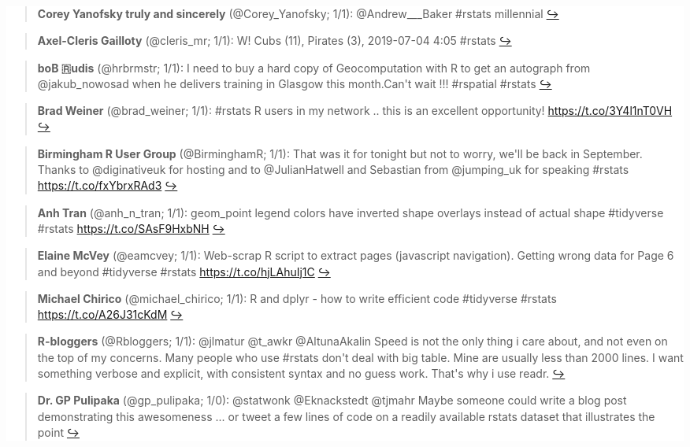 


> **Corey Yanofsky truly and sincerely** (@Corey_Yanofsky; 1/1): @Andrew___Baker #rstats millennial  [&#8618;](https://twitter.com/dataandme/status/1146860047126974464)




> **Axel-Cleris Gailloty** (@cleris_mr; 1/1): W! Cubs (11), Pirates (3), 2019-07-04 4:05 #rstats  [&#8618;](https://twitter.com/dataandme/status/1146924159106260992)




> **boB 🇷udis** (@hrbrmstr; 1/1): I need to buy a hard copy of Geocomputation with R to get an autograph from  @jakub_nowosad when he delivers training in Glasgow this month.Can't wait !!! #rspatial #rstats  [&#8618;](https://twitter.com/dataandme/status/1146905349989044229)




> **Brad Weiner** (@brad_weiner; 1/1): #rstats R users in my network .. this is an excellent opportunity! https://t.co/3Y4l1nT0VH  [&#8618;](https://twitter.com/dataandme/status/1146869035813998592)




> **Birmingham R User Group** (@BirminghamR; 1/1): That was it for tonight but not to worry, we'll be back in September. Thanks to @diginativeuk for hosting and to @JulianHatwell and Sebastian from @jumping_uk for speaking #rstats https://t.co/fxYbrxRAd3  [&#8618;](https://twitter.com/dataandme/status/1146868396061052931)




> **Anh Tran** (@anh_n_tran; 1/1): geom_point legend colors have inverted shape overlays instead of actual shape #tidyverse #rstats https://t.co/SAsF9HxbNH  [&#8618;](https://twitter.com/dataandme/status/1146843805833977857)




> **Elaine McVey** (@eamcvey; 1/1): Web-scrap R script to extract pages (javascript navigation). Getting wrong data for Page 6 and beyond #tidyverse #rstats https://t.co/hjLAhuIj1C  [&#8618;](https://twitter.com/dataandme/status/1146861399102148608)




> **Michael Chirico** (@michael_chirico; 1/1): R and dplyr - how to write efficient code #tidyverse #rstats https://t.co/A26J31cKdM  [&#8618;](https://twitter.com/dataandme/status/1146857621619707904)




> **R-bloggers** (@Rbloggers; 1/1): @jlmatur @t_awkr @AltunaAkalin Speed is not the only thing i care about, and not even on the top of my concerns. Many people who use #rstats don't deal with big table. Mine are usually less than 2000 lines. I want something verbose and explicit, with consistent syntax and no guess work. That's why i use readr.  [&#8618;](https://twitter.com/dataandme/status/1146858429455228930)




> **Dr. GP Pulipaka** (@gp_pulipaka; 1/0): @statwonk @Eknackstedt @tjmahr Maybe someone could write a blog post demonstrating this awesomeness ... or tweet a few lines of code on a readily available rstats dataset that illustrates the point  [&#8618;](https://twitter.com/dataandme/status/1146915939159609349)
